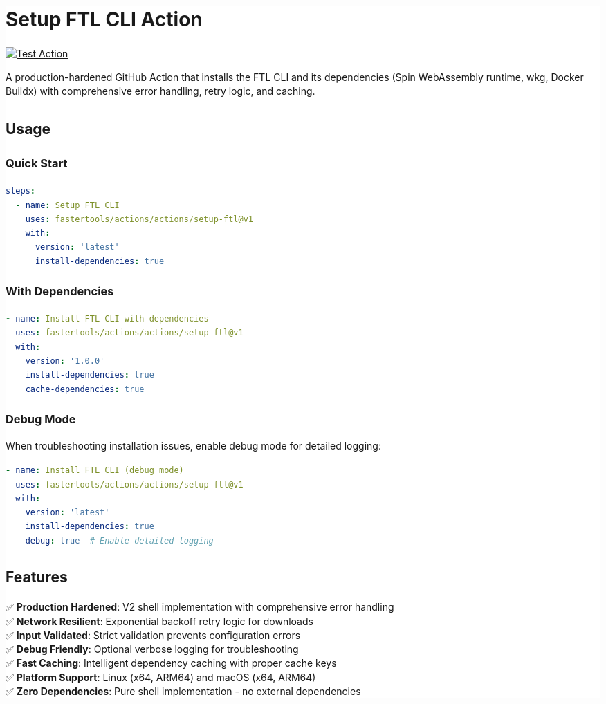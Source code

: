 # Setup FTL CLI Action

[![Test Action](https://github.com/fastertools/actions/workflows/test.yml/badge.svg)](https://github.com/fastertools/actions/actions/workflows/test.yml)

A production-hardened GitHub Action that installs the FTL CLI and its dependencies (Spin WebAssembly runtime, wkg, Docker Buildx) with comprehensive error handling, retry logic, and caching.

## Usage

### Quick Start

```yaml
steps:
  - name: Setup FTL CLI
    uses: fastertools/actions/actions/setup-ftl@v1
    with:
      version: 'latest'
      install-dependencies: true
```

### With Dependencies

```yaml
- name: Install FTL CLI with dependencies
  uses: fastertools/actions/actions/setup-ftl@v1
  with:
    version: '1.0.0'
    install-dependencies: true
    cache-dependencies: true
```

### Debug Mode

When troubleshooting installation issues, enable debug mode for detailed logging:

```yaml
- name: Install FTL CLI (debug mode)
  uses: fastertools/actions/actions/setup-ftl@v1
  with:
    version: 'latest'
    install-dependencies: true
    debug: true  # Enable detailed logging
```

## Features

✅ **Production Hardened**: V2 shell implementation with comprehensive error handling  
✅ **Network Resilient**: Exponential backoff retry logic for downloads  
✅ **Input Validated**: Strict validation prevents configuration errors  
✅ **Debug Friendly**: Optional verbose logging for troubleshooting  
✅ **Fast Caching**: Intelligent dependency caching with proper cache keys  
✅ **Platform Support**: Linux (x64, ARM64) and macOS (x64, ARM64)  
✅ **Zero Dependencies**: Pure shell implementation - no external dependencies  
